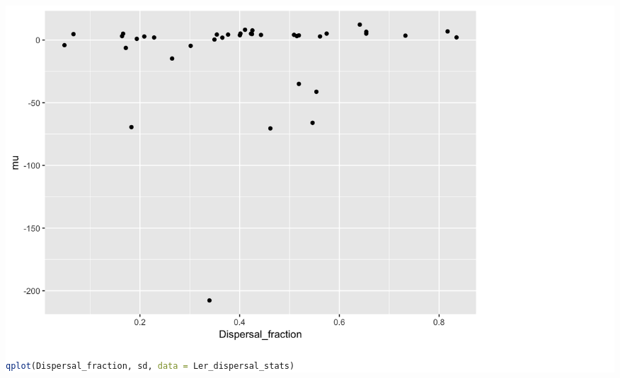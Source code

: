 <img src="2017-09-22_files/figure-html/disp_corrs-3.png" width="672" />

```r
qplot(Dispersal_fraction, sd, data = Ler_dispersal_stats) 
```
